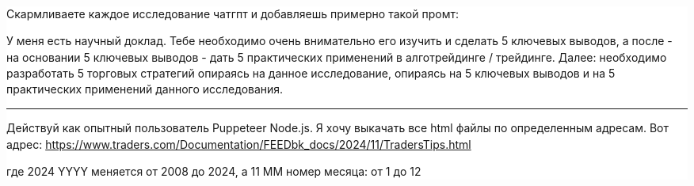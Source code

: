 Скармливаете каждое исследование чатгпт и добавляешь примерно такой промт: 

У меня есть научный доклад. Тебе необходимо очень внимательно его изучить и сделать 5 ключевых выводов, а после - на основании 5 ключевых выводов - дать 5 практических применений в алготрейдинге / трейдинге. Далее: необходимо разработать 5 торговых стратегий опираясь на данное исследование, опираясь на 5 ключевых выводов и на 5 практических применений данного исследования.


---

Действуй как опытный пользователь Puppeteer Node.js. Я хочу выкачать все html файлы по определенным адресам.
Вот адрес: https://www.traders.com/Documentation/FEEDbk_docs/2024/11/TradersTips.html

где 2024 YYYY меняется от 2008 до 2024,
а 11 MM номер месяца: от 1 до 12

